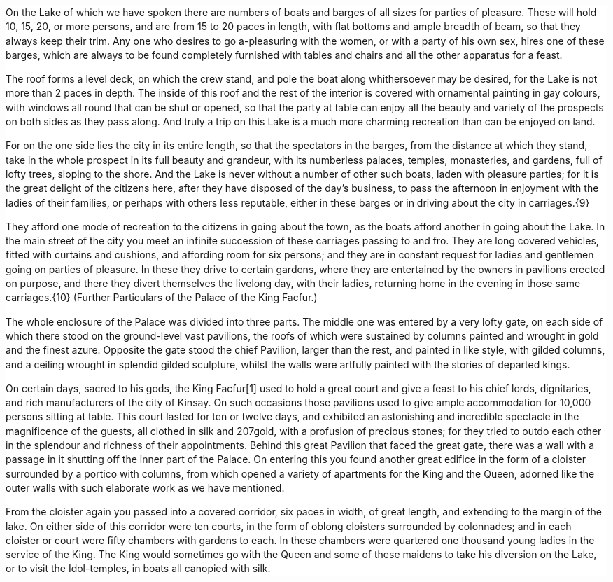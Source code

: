 On the Lake of which we have spoken there are numbers of boats and barges of all sizes for parties of pleasure. These will hold 10, 15, 20, or more persons, and are from 15 to 20 paces in length, with flat bottoms and ample breadth of beam, so that they always keep their trim. Any one who desires to go a-pleasuring with the women, or with a party of his own sex, hires one of these barges, which are always to be found completely furnished with tables and chairs and all the other apparatus for a feast. 

The roof forms a level deck, on which the crew stand, and pole the boat along whithersoever may be desired, for the Lake is not more than 2 paces in depth. The inside of this roof and the rest of the interior is covered with ornamental painting in gay colours, with windows all round that can be shut or opened, so that the party at table can enjoy all the beauty and variety of the prospects on both sides as they pass along. And truly a trip on this Lake is a much more charming recreation than can be enjoyed on land. 

For on the one side lies the city in its entire length, so that the spectators in the barges, from the distance at which they stand, take in the whole prospect in its full beauty and grandeur, with its numberless palaces, temples, monasteries, and gardens, full of lofty trees, sloping to the shore. And the Lake is never without a number of other such boats, laden with pleasure parties; for it is the great delight of the citizens here, after they have disposed of the day’s business, to pass the afternoon in enjoyment with the ladies of their families, or perhaps with others less reputable, either in these barges or in driving about the city in carriages.{9}


They afford one mode of recreation to the citizens in going about the town, as the boats afford another in going about the Lake. In the main street of the city you meet an infinite succession of these carriages passing to and fro. They are long covered vehicles, fitted with curtains and cushions, and affording room for six persons; and they are in constant request for ladies and gentlemen going on parties of pleasure. In these they drive to certain gardens, where they are entertained by the owners in pavilions erected on purpose, and there they divert themselves the livelong day, with their ladies, returning home in the evening in those same carriages.{10}
(Further Particulars of the Palace of the King Facfur.)

The whole enclosure of the Palace was divided into three parts. The middle one was entered by a very lofty gate, on each side of which there stood on the ground-level vast pavilions, the roofs of which were sustained by columns painted and wrought in gold and the finest azure. Opposite the gate stood the chief Pavilion, larger than the rest, and painted in like style, with gilded columns, and a ceiling wrought in splendid gilded sculpture, whilst the walls were artfully painted with the stories of departed kings.

On certain days, sacred to his gods, the King Facfur[1] used to hold a great court and give a feast to his chief lords, dignitaries, and rich manufacturers of the city of Kinsay. On such occasions those pavilions used to give ample accommodation for 10,000 persons sitting at table. This court lasted for ten or twelve days, and exhibited an astonishing and incredible spectacle in the magnificence of the guests, all clothed in silk and 207gold, with a profusion of precious stones; for they tried to outdo each other in the splendour and richness of their appointments. Behind this great Pavilion that faced the great gate, there was a wall with a passage in it shutting off the inner part of the Palace. On entering this you found another great edifice in the form of a cloister surrounded by a portico with columns, from which opened a variety of apartments for the King and the Queen, adorned like the outer walls with such elaborate work as we have mentioned. 

From the cloister again you passed into a covered corridor, six paces in width, of great length, and extending to the margin of the lake. On either side of this corridor were ten courts, in the form of oblong cloisters surrounded by colonnades; and in each cloister or court were fifty chambers with gardens to each. In these chambers were quartered one thousand young ladies in the service of the King. The King would sometimes go with the Queen and some of these maidens to take his diversion on the Lake, or to visit the Idol-temples, in boats all canopied with silk.
